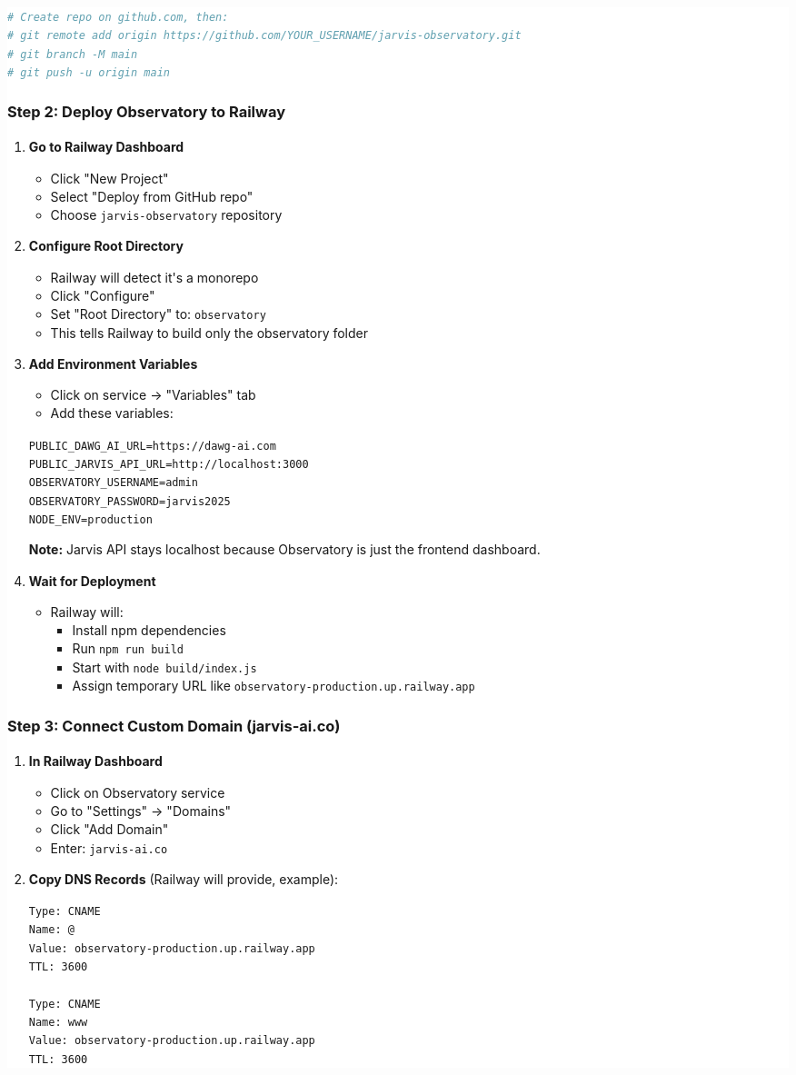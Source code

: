 ```bash
# Create repo on github.com, then:
# git remote add origin https://github.com/YOUR_USERNAME/jarvis-observatory.git
# git branch -M main
# git push -u origin main
```

### Step 2: Deploy Observatory to Railway

1. **Go to Railway Dashboard**
   - Click "New Project"
   - Select "Deploy from GitHub repo"
   - Choose `jarvis-observatory` repository

2. **Configure Root Directory**
   - Railway will detect it's a monorepo
   - Click "Configure"
   - Set "Root Directory" to: `observatory`
   - This tells Railway to build only the observatory folder

3. **Add Environment Variables**
   - Click on service → "Variables" tab
   - Add these variables:

   ```
   PUBLIC_DAWG_AI_URL=https://dawg-ai.com
   PUBLIC_JARVIS_API_URL=http://localhost:3000
   OBSERVATORY_USERNAME=admin
   OBSERVATORY_PASSWORD=jarvis2025
   NODE_ENV=production
   ```

   **Note:** Jarvis API stays localhost because Observatory is just the frontend dashboard.

4. **Wait for Deployment**
   - Railway will:
     - Install npm dependencies
     - Run `npm run build`
     - Start with `node build/index.js`
     - Assign temporary URL like `observatory-production.up.railway.app`

### Step 3: Connect Custom Domain (jarvis-ai.co)

1. **In Railway Dashboard**
   - Click on Observatory service
   - Go to "Settings" → "Domains"
   - Click "Add Domain"
   - Enter: `jarvis-ai.co`

2. **Copy DNS Records** (Railway will provide, example):
   ```
   Type: CNAME
   Name: @
   Value: observatory-production.up.railway.app
   TTL: 3600

   Type: CNAME
   Name: www
   Value: observatory-production.up.railway.app
   TTL: 3600
   ```
